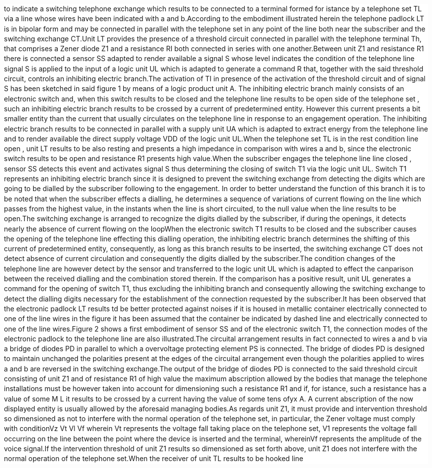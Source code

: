 to indicate a switching telephone exchange which results to be connected to a terminal formed for istance by a telephone set TL via a line whose wires have been indicated with a and b.According to the embodiment illustrated herein the telephone padlock LT is in bipolar form and may be connected in parallel with the telephone set in any point of the line both near the subscriber and the switching exchange CT.Unit LT provides the presence of a threshold circuit connected in parallel with the telephone terminal Th, that comprises a Zener diode Z1 and a resistance RI both connected in series with one another.Between unit Z1 and resistance R1 there is connected a sensor SS adapted to render available a signal S whose level indicates the condition of the telephone line signal S is applied to the input of a logic unit UL which is adapted to generate a command R that, together with the said threshold circuit, controls an inhibiting electric branch.The activation of TI in presence of the activation of the threshold circuit and of signal S has been sketched in said figure 1 by means of a logic product unit A. The inhibiting electric branch mainly consists of an electronic switch and, when this switch results to be closed and the telephone line results to be open side of the telephone set , such an inhibiting electric branch results to be crossed by a current of predetermined entity. However this current presents a bit smaller entity than the current that usually circulates on the telephone line in response to an engagement operation. The inhibiting electric branch results to be connected in parallel with a supply unit UA which is adapted to extract energy from the telephone line and to render available the direct supply voltage VDD of the logic unit UL.When the telephone set TL is in the rest condition line open , unit LT results to be also resting and presents a high impedance in comparison with wires a and b, since the electronic switch results to be open and resistance R1 presents high value.When the subscriber engages the telephone line line closed , sensor SS detects this event and activates signal S thus determining the closing of switch T1 via the logic unit UL. Switch T1 represents an inhibiting electric branch since it is designed to prevent the switching exchange from detecting the digits which are going to be dialled by the subscriber following to the engagement. In order to better understand the function of this branch it is to be noted that when the subscriber effects a dialling, he determines a sequence of variations of current flowing on the line which passes from the highest value, in the instants when the line is short circuited, to the null value when the line results to be open.The switching exchange is arranged to recognize the digits dialled by the subscriber, if during the openings, it detects nearly the absence of current flowing on the loopWhen the electronic switch T1 results to be closed and the subscriber causes the opening of the telephone line effecting this dialling operation, the inhibiting electric branch determines the shifting of this current of predetermined entity, consequently, as long as this branch results to be inserted, the switching exchange CT does not detect absence of current circulation and consequently the digits dialled by the subscriber.The condition changes of the telephone line are however detect by the sensor and transferred to the logic unit UL which is adapted to effect the canparison between the received dialling and the combination stored therein. If the comparison has a positive result, unit UL generates a command for the opening of switch T1, thus excluding the inhibiting branch and consequently allowing the switching exchange to detect the dialling digits necessary for the establishment of the connection requested by the subscriber.It has been observed that the electronic padlock LT results td be better protected against noises if it is housed in metallic container electrically connected to one of the line wires in the figure it has been assumed that the container be indicated by dashed line and electrically connected to one of the line wires.Figure 2 shows a first embodiment of sensor SS and of the electronic switch T1, the connection modes of the electronic padlock to the telephone line are also illustrated.The circuital arrangement results in fact connected to wires a and b via a bridge of diodes PD in parallel to which a overvoltage protecting element PS is connected. The bridge of diodes PD is designed to maintain unchanged the polarities present at the edges of the circuital arrangement even though the polarities applied to wires a and b are reversed in the switching exchange.The output of the bridge of diodes PD is connected to the said threshold circuit consisting of unit Z1 and of resistance R1 of high value the maximum abscription allowed by the bodies that manage the telephone installations must be however taken into account for dimensioning such a resistance R1 and if, for istance, such a resistance has a value of some M L it results to be crossed by a current having the value of some tens ofyx A. A current abscription of the now displayed entity is usually allowed by the aforesaid managing bodies.As regards unit Z1, it must provide and intervention threshold so dimensioned as not to interfere with the normal operation of the telephone set, in particular, the Zener voltage must comply with conditionVz Vt Vl Vf wherein Vt represents the voltage fall taking place on the telephone set, V1 represents the voltage fall occurring on the line between the point where the device is inserted and the terminal, whereinVf represents the amplitude of the voice signal.If the intervention threshold of unit Z1 results so dimensioned as set forth above, unit Z1 does not interfere with the normal operation of the telephone set.When the receiver of unit TL results to be hooked line